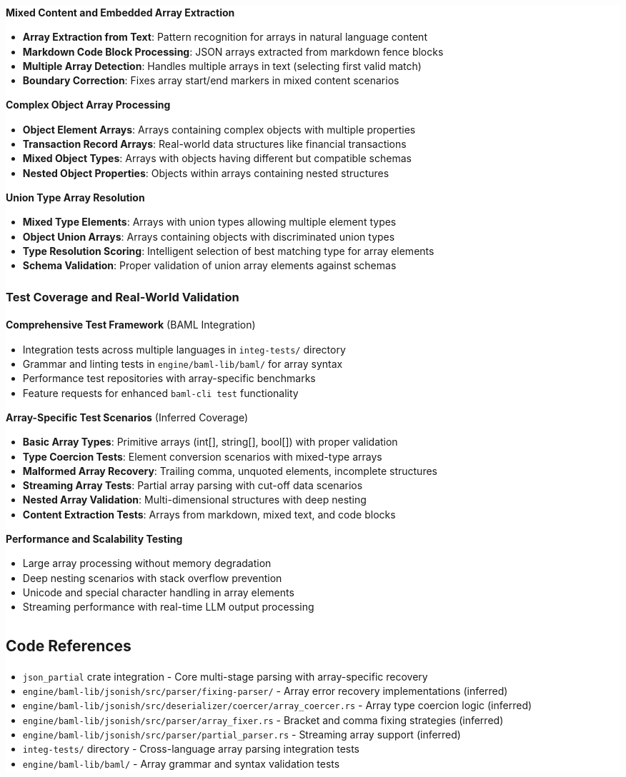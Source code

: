 **Mixed Content and Embedded Array Extraction**
- **Array Extraction from Text**: Pattern recognition for arrays in natural language content
- **Markdown Code Block Processing**: JSON arrays extracted from markdown fence blocks
- **Multiple Array Detection**: Handles multiple arrays in text (selecting first valid match)
- **Boundary Correction**: Fixes array start/end markers in mixed content scenarios

**Complex Object Array Processing**
- **Object Element Arrays**: Arrays containing complex objects with multiple properties
- **Transaction Record Arrays**: Real-world data structures like financial transactions
- **Mixed Object Types**: Arrays with objects having different but compatible schemas
- **Nested Object Properties**: Objects within arrays containing nested structures

**Union Type Array Resolution**
- **Mixed Type Elements**: Arrays with union types allowing multiple element types
- **Object Union Arrays**: Arrays containing objects with discriminated union types
- **Type Resolution Scoring**: Intelligent selection of best matching type for array elements
- **Schema Validation**: Proper validation of union array elements against schemas

### Test Coverage and Real-World Validation

**Comprehensive Test Framework** (BAML Integration)
- Integration tests across multiple languages in `integ-tests/` directory
- Grammar and linting tests in `engine/baml-lib/baml/` for array syntax
- Performance test repositories with array-specific benchmarks
- Feature requests for enhanced `baml-cli test` functionality

**Array-Specific Test Scenarios** (Inferred Coverage)
- **Basic Array Types**: Primitive arrays (int[], string[], bool[]) with proper validation
- **Type Coercion Tests**: Element conversion scenarios with mixed-type arrays
- **Malformed Array Recovery**: Trailing comma, unquoted elements, incomplete structures
- **Streaming Array Tests**: Partial array parsing with cut-off data scenarios
- **Nested Array Validation**: Multi-dimensional structures with deep nesting
- **Content Extraction Tests**: Arrays from markdown, mixed text, and code blocks

**Performance and Scalability Testing**
- Large array processing without memory degradation
- Deep nesting scenarios with stack overflow prevention
- Unicode and special character handling in array elements
- Streaming performance with real-time LLM output processing

## Code References

- `json_partial` crate integration - Core multi-stage parsing with array-specific recovery
- `engine/baml-lib/jsonish/src/parser/fixing-parser/` - Array error recovery implementations (inferred)
- `engine/baml-lib/jsonish/src/deserializer/coercer/array_coercer.rs` - Array type coercion logic (inferred)
- `engine/baml-lib/jsonish/src/parser/array_fixer.rs` - Bracket and comma fixing strategies (inferred)
- `engine/baml-lib/jsonish/src/parser/partial_parser.rs` - Streaming array support (inferred)
- `integ-tests/` directory - Cross-language array parsing integration tests
- `engine/baml-lib/baml/` - Array grammar and syntax validation tests
